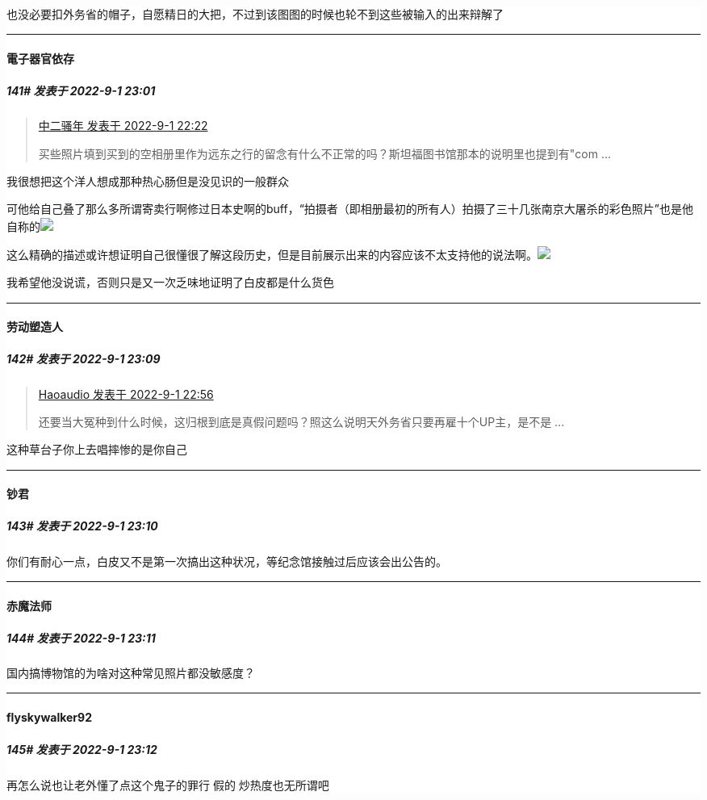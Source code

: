 也没必要扣外务省的帽子，自愿精日的大把，不过到该图图的时候也轮不到这些被输入的出来辩解了

*****

####  電子器官依存  
##### 141#       发表于 2022-9-1 23:01

<blockquote><a href="httphttps://bbs.saraba1st.com/2b/forum.php?mod=redirect&amp;goto=findpost&amp;pid=57305989&amp;ptid=2090273" target="_blank">中二骚年 发表于 2022-9-1 22:22</a>

买些照片填到买到的空相册里作为远东之行的留念有什么不正常的吗？斯坦福图书馆那本的说明里也提到有"com ...</blockquote>
我很想把这个洋人想成那种热心肠但是没见识的一般群众

可他给自己叠了那么多所谓寄卖行啊修过日本史啊的buff，“拍摄者（即相册最初的所有人）拍摄了三十几张南京大屠杀的彩色照片”也是他自称的<img src="https://static.saraba1st.com/image/smiley/face2017/043.png" referrerpolicy="no-referrer">

这么精确的描述或许想证明自己很懂很了解这段历史，但是目前展示出来的内容应该不太支持他的说法啊。<img src="https://static.saraba1st.com/image/smiley/face2017/047.png" referrerpolicy="no-referrer">

我希望他没说谎，否则只是又一次乏味地证明了白皮都是什么货色



*****

####  劳动塑造人  
##### 142#       发表于 2022-9-1 23:09

<blockquote><a href="httphttps://bbs.saraba1st.com/2b/forum.php?mod=redirect&amp;goto=findpost&amp;pid=57306481&amp;ptid=2090273" target="_blank">Haoaudio 发表于 2022-9-1 22:56</a>

还要当大冤种到什么时候，这归根到底是真假问题吗？照这么说明天外务省只要再雇十个UP主，是不是 ...</blockquote>
这种草台子你上去唱摔惨的是你自己

*****

####  钞君  
##### 143#       发表于 2022-9-1 23:10

你们有耐心一点，白皮又不是第一次搞出这种状况，等纪念馆接触过后应该会出公告的。

*****

####  赤魔法师  
##### 144#       发表于 2022-9-1 23:11

国内搞博物馆的为啥对这种常见照片都没敏感度？



*****

####  flyskywalker92  
##### 145#       发表于 2022-9-1 23:12

再怎么说也让老外懂了点这个鬼子的罪行
假的 炒热度也无所谓吧

